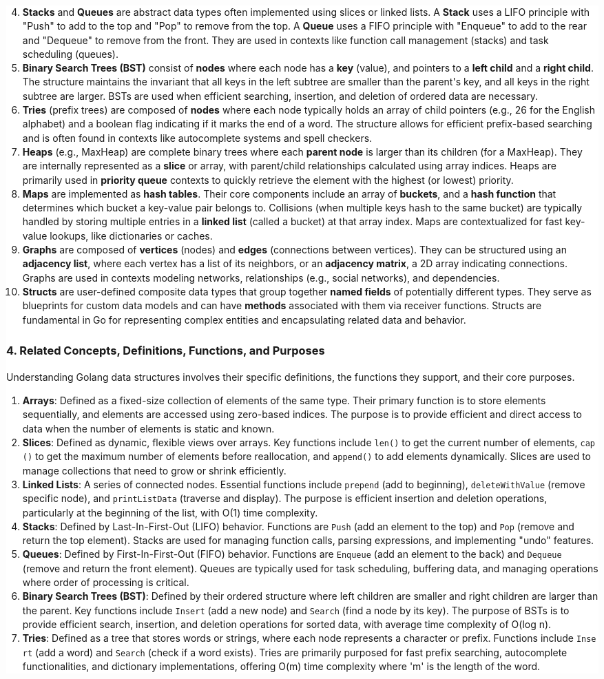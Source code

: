 4.  **Stacks** and **Queues** are abstract data types often implemented using slices or linked lists. A **Stack** uses a LIFO principle with "Push" to add to the top and "Pop" to remove from the top. A **Queue** uses a FIFO principle with "Enqueue" to add to the rear and "Dequeue" to remove from the front. They are used in contexts like function call management (stacks) and task scheduling (queues).
5.  **Binary Search Trees (BST)** consist of **nodes** where each node has a **key** (value), and pointers to a **left child** and a **right child**. The structure maintains the invariant that all keys in the left subtree are smaller than the parent's key, and all keys in the right subtree are larger. BSTs are used when efficient searching, insertion, and deletion of ordered data are necessary.
6.  **Tries** (prefix trees) are composed of **nodes** where each node typically holds an array of child pointers (e.g., 26 for the English alphabet) and a boolean flag indicating if it marks the end of a word. The structure allows for efficient prefix-based searching and is often found in contexts like autocomplete systems and spell checkers.
7.  **Heaps** (e.g., MaxHeap) are complete binary trees where each **parent node** is larger than its children (for a MaxHeap). They are internally represented as a **slice** or array, with parent/child relationships calculated using array indices. Heaps are primarily used in **priority queue** contexts to quickly retrieve the element with the highest (or lowest) priority.
8.  **Maps** are implemented as **hash tables**. Their core components include an array of **buckets**, and a **hash function** that determines which bucket a key-value pair belongs to. Collisions (when multiple keys hash to the same bucket) are typically handled by storing multiple entries in a **linked list** (called a bucket) at that array index. Maps are contextualized for fast key-value lookups, like dictionaries or caches.
9.  **Graphs** are composed of **vertices** (nodes) and **edges** (connections between vertices). They can be structured using an **adjacency list**, where each vertex has a list of its neighbors, or an **adjacency matrix**, a 2D array indicating connections. Graphs are used in contexts modeling networks, relationships (e.g., social networks), and dependencies.
10. **Structs** are user-defined composite data types that group together **named fields** of potentially different types. They serve as blueprints for custom data models and can have **methods** associated with them via receiver functions. Structs are fundamental in Go for representing complex entities and encapsulating related data and behavior.

### 4. **Related Concepts, Definitions, Functions, and Purposes**

Understanding Golang data structures involves their specific definitions, the functions they support, and their core purposes.

1.  **Arrays**: Defined as a fixed-size collection of elements of the same type. Their primary function is to store elements sequentially, and elements are accessed using zero-based indices. The purpose is to provide efficient and direct access to data when the number of elements is static and known.
2.  **Slices**: Defined as dynamic, flexible views over arrays. Key functions include `len()` to get the current number of elements, `cap()` to get the maximum number of elements before reallocation, and `append()` to add elements dynamically. Slices are used to manage collections that need to grow or shrink efficiently.
3.  **Linked Lists**: A series of connected nodes. Essential functions include `prepend` (add to beginning), `deleteWithValue` (remove specific node), and `printListData` (traverse and display). The purpose is efficient insertion and deletion operations, particularly at the beginning of the list, with O(1) time complexity.
4.  **Stacks**: Defined by Last-In-First-Out (LIFO) behavior. Functions are `Push` (add an element to the top) and `Pop` (remove and return the top element). Stacks are used for managing function calls, parsing expressions, and implementing "undo" features.
5.  **Queues**: Defined by First-In-First-Out (FIFO) behavior. Functions are `Enqueue` (add an element to the back) and `Dequeue` (remove and return the front element). Queues are typically used for task scheduling, buffering data, and managing operations where order of processing is critical.
6.  **Binary Search Trees (BST)**: Defined by their ordered structure where left children are smaller and right children are larger than the parent. Key functions include `Insert` (add a new node) and `Search` (find a node by its key). The purpose of BSTs is to provide efficient search, insertion, and deletion operations for sorted data, with average time complexity of O(log n).
7.  **Tries**: Defined as a tree that stores words or strings, where each node represents a character or prefix. Functions include `Insert` (add a word) and `Search` (check if a word exists). Tries are primarily purposed for fast prefix searching, autocomplete functionalities, and dictionary implementations, offering O(m) time complexity where 'm' is the length of the word.